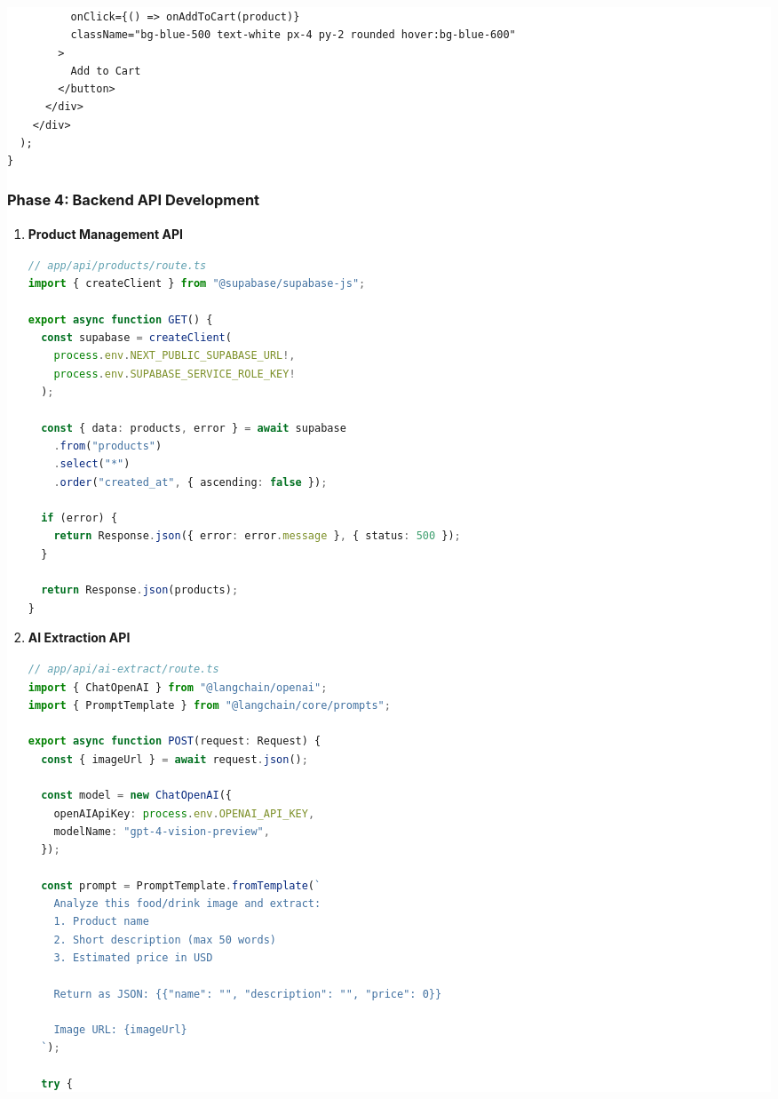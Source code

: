    ```tsx
             onClick={() => onAddToCart(product)}
             className="bg-blue-500 text-white px-4 py-2 rounded hover:bg-blue-600"
           >
             Add to Cart
           </button>
         </div>
       </div>
     );
   }
   ```

### Phase 4: Backend API Development

1. **Product Management API**

   ```typescript
   // app/api/products/route.ts
   import { createClient } from "@supabase/supabase-js";

   export async function GET() {
     const supabase = createClient(
       process.env.NEXT_PUBLIC_SUPABASE_URL!,
       process.env.SUPABASE_SERVICE_ROLE_KEY!
     );

     const { data: products, error } = await supabase
       .from("products")
       .select("*")
       .order("created_at", { ascending: false });

     if (error) {
       return Response.json({ error: error.message }, { status: 500 });
     }

     return Response.json(products);
   }
   ```

2. **AI Extraction API**

   ```typescript
   // app/api/ai-extract/route.ts
   import { ChatOpenAI } from "@langchain/openai";
   import { PromptTemplate } from "@langchain/core/prompts";

   export async function POST(request: Request) {
     const { imageUrl } = await request.json();

     const model = new ChatOpenAI({
       openAIApiKey: process.env.OPENAI_API_KEY,
       modelName: "gpt-4-vision-preview",
     });

     const prompt = PromptTemplate.fromTemplate(`
       Analyze this food/drink image and extract:
       1. Product name
       2. Short description (max 50 words)
       3. Estimated price in USD
       
       Return as JSON: {{"name": "", "description": "", "price": 0}}
       
       Image URL: {imageUrl}
     `);

     try {
   ```